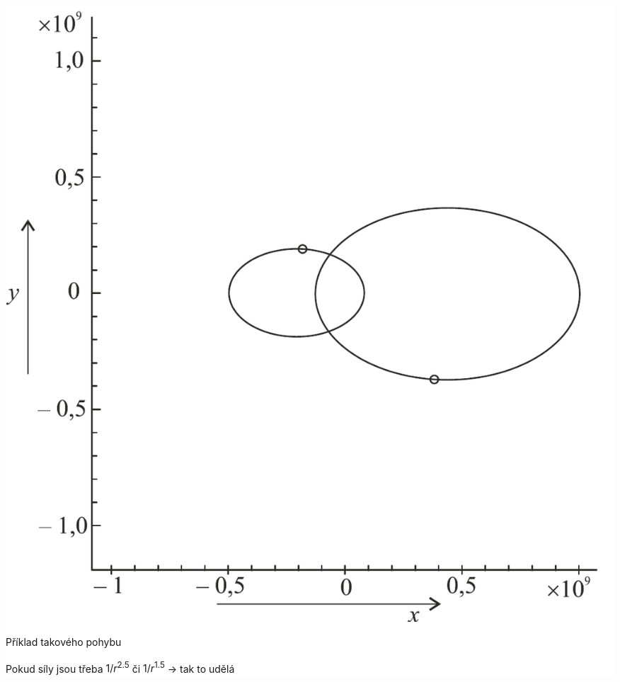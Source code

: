 ![Příklad takového pohybu](Mechanika%20soustavy%20%C4%8D%C3%A1stic%2024eae1c2f20880678127e8e380224c51/Snmek_obrazovky_2025-08-17_223143.png)

Příklad takového pohybu

Pokud síly jsou třeba $1/r^{2.5}$ či $1/r^{1.5}$ → tak to udělá
